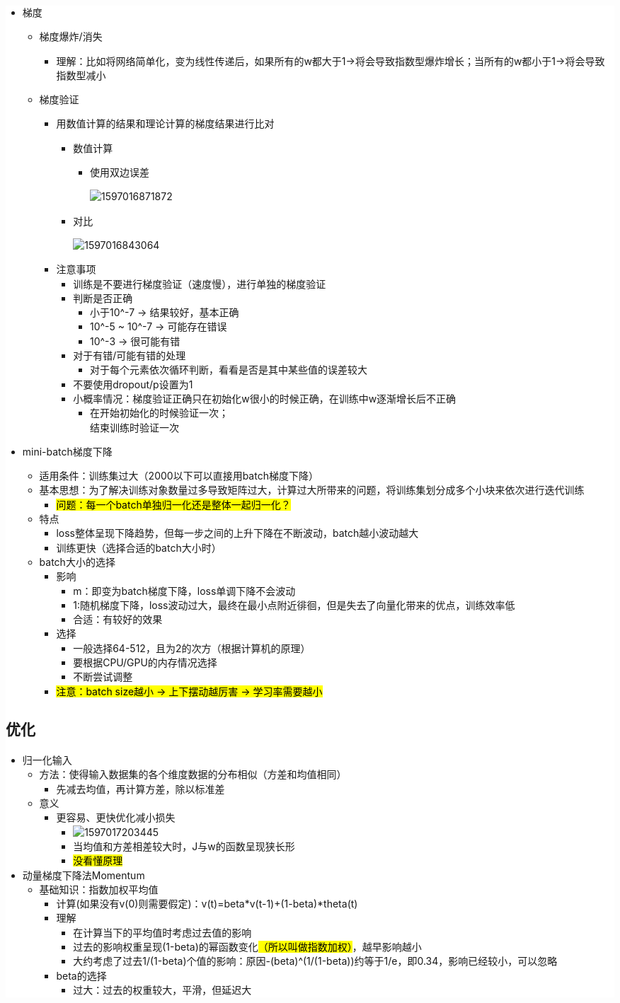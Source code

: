* 梯度  
    * 梯度爆炸/消失  
        
        * 理解：比如将网络简单化，变为线性传递后，如果所有的w都大于1->将会导致指数型爆炸增长；当所有的w都小于1->将会导致指数型减小  
    * 梯度验证  
        * 用数值计算的结果和理论计算的梯度结果进行比对  
            * 数值计算  
                
                * 使用双边误差  
                
                  ![1597016871872](C:\Users\Jasmine\AppData\Roaming\Typora\typora-user-images\1597016871872.png)
            * 对比  
                
                ![1597016843064](C:\Users\Jasmine\AppData\Roaming\Typora\typora-user-images\1597016843064.png)
        * 注意事项  
            * 训练是不要进行梯度验证（速度慢），进行单独的梯度验证  
            * 判断是否正确  
                * 小于10^-7 -> 结果较好，基本正确  
                * 10^-5 ~ 10^-7 -> 可能存在错误  
                * 10^-3 -> 很可能有错  
            * 对于有错/可能有错的处理  
              * 对于每个元素依次循环判断，看看是否是其中某些值的误差较大  
          * 不要使用dropout/p设置为1  
          * 小概率情况：梯度验证正确只在初始化w很小的时候正确，在训练中w逐渐增长后不正确  
              * 在开始初始化的时候验证一次；  
                  结束训练时验证一次  
  
* mini-batch梯度下降  
    * 适用条件：训练集过大（2000以下可以直接用batch梯度下降）  
    * 基本思想：为了解决训练对象数量过多导致矩阵过大，计算过大所带来的问题，将训练集划分成多个小块来依次进行迭代训练  
        * <mark>问题：每一个batch单独归一化还是整体一起归一化？</mark>  
    * 特点  
        * loss整体呈现下降趋势，但每一步之间的上升下降在不断波动，batch越小波动越大  
        * 训练更快（选择合适的batch大小时）  
    * batch大小的选择  
        * 影响  
            * m：即变为batch梯度下降，loss单调下降不会波动  
            * 1:随机梯度下降，loss波动过大，最终在最小点附近徘徊，但是失去了向量化带来的优点，训练效率低  
            * 合适：有较好的效果  
        * 选择  
            * 一般选择64-512，且为2的次方（根据计算机的原理）  
            * 要根据CPU/GPU的内存情况选择  
            * 不断尝试调整  
        * <mark>注意：batch size越小 -> 上下摆动越厉害 -> 学习率需要越小</mark>  

## 优化  

* 归一化输入  
    * 方法：使得输入数据集的各个维度数据的分布相似（方差和均值相同）  
        * 先减去均值，再计算方差，除以标准差  
    * 意义  
        * 更容易、更快优化减小损失  
            * ![1597017203445](C:\Users\Jasmine\AppData\Roaming\Typora\typora-user-images\1597017203445.png)
            * 当均值和方差相差较大时，J与w的函数呈现狭长形  
            * <mark>没看懂原理</mark>  
* 动量梯度下降法Momentum  
    * 基础知识：指数加权平均值  
        * 计算(如果没有v(0)则需要假定)：v(t)=beta*v(t-1)+(1-beta)*theta(t)  
        * 理解  
            * 在计算当下的平均值时考虑过去值的影响  
            * 过去的影响权重呈现(1-beta)的幂函数变化<mark>（所以叫做指数加权）</mark>，越早影响越小  
            * 大约考虑了过去1/(1-beta)个值的影响：原因-(beta)^(1/(1-beta))约等于1/e，即0.34，影响已经较小，可以忽略  
        * beta的选择  
            * 过大：过去的权重较大，平滑，但延迟大  